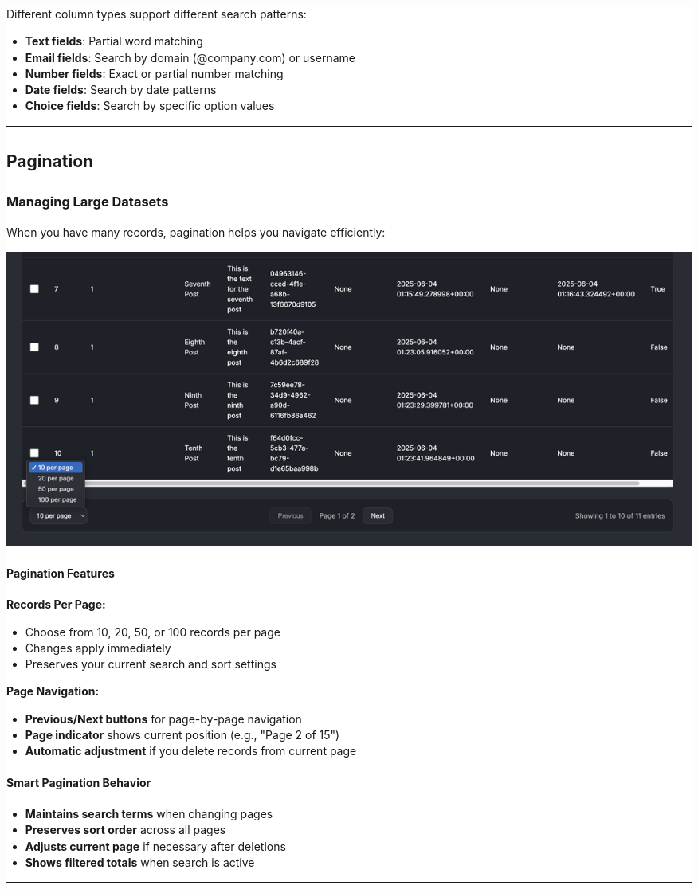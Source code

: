 Different column types support different search patterns:

- **Text fields**: Partial word matching
- **Email fields**: Search by domain (@company.com) or username
- **Number fields**: Exact or partial number matching
- **Date fields**: Search by date patterns
- **Choice fields**: Search by specific option values

---

## Pagination

### Managing Large Datasets

When you have many records, pagination helps you navigate efficiently:

![Pagination Controls](../assets/screenshots/pagination-controls.png)

#### Pagination Features

**Records Per Page:**

- Choose from 10, 20, 50, or 100 records per page
- Changes apply immediately
- Preserves your current search and sort settings

**Page Navigation:**

- **Previous/Next buttons** for page-by-page navigation
- **Page indicator** shows current position (e.g., "Page 2 of 15")
- **Automatic adjustment** if you delete records from current page

#### Smart Pagination Behavior

- **Maintains search terms** when changing pages
- **Preserves sort order** across all pages
- **Adjusts current page** if necessary after deletions
- **Shows filtered totals** when search is active

---